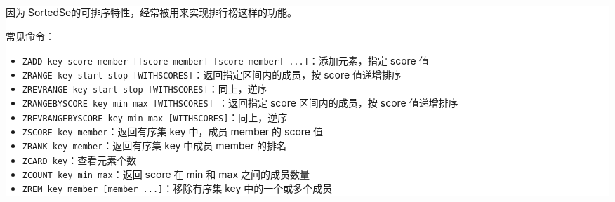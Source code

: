 因为 SortedSe的可排序特性，经常被用来实现排行榜这样的功能。

常见命令：

- `ZADD key score member [[score member] [score member] ...]`：添加元素，指定 score 值
- `ZRANGE key start stop [WITHSCORES]`：返回指定区间内的成员，按 score 值递增排序
- `ZREVRANGE key start stop [WITHSCORES]`：同上，逆序
- `ZRANGEBYSCORE key min max [WITHSCORES] `：返回指定 score 区间内的成员，按 score 值递增排序
- `ZREVRANGEBYSCORE key min max [WITHSCORES]`：同上，逆序
- `ZSCORE key member`：返回有序集 key 中，成员 member 的 score 值
- `ZRANK key member`：返回有序集 key 中成员 member 的排名
- `ZCARD key`：查看元素个数
- `ZCOUNT key min max`：返回 score 在 min 和 max 之间的成员数量
- `ZREM key member [member ...]`：移除有序集 key 中的一个或多个成员